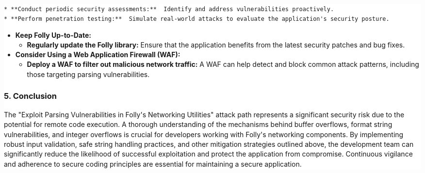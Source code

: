    * **Conduct periodic security assessments:**  Identify and address vulnerabilities proactively.
    * **Perform penetration testing:**  Simulate real-world attacks to evaluate the application's security posture.
* **Keep Folly Up-to-Date:**
    * **Regularly update the Folly library:**  Ensure that the application benefits from the latest security patches and bug fixes.
* **Consider Using a Web Application Firewall (WAF):**
    * **Deploy a WAF to filter out malicious network traffic:**  A WAF can help detect and block common attack patterns, including those targeting parsing vulnerabilities.

### 5. Conclusion

The "Exploit Parsing Vulnerabilities in Folly's Networking Utilities" attack path represents a significant security risk due to the potential for remote code execution. A thorough understanding of the mechanisms behind buffer overflows, format string vulnerabilities, and integer overflows is crucial for developers working with Folly's networking components. By implementing robust input validation, safe string handling practices, and other mitigation strategies outlined above, the development team can significantly reduce the likelihood of successful exploitation and protect the application from compromise. Continuous vigilance and adherence to secure coding principles are essential for maintaining a secure application.